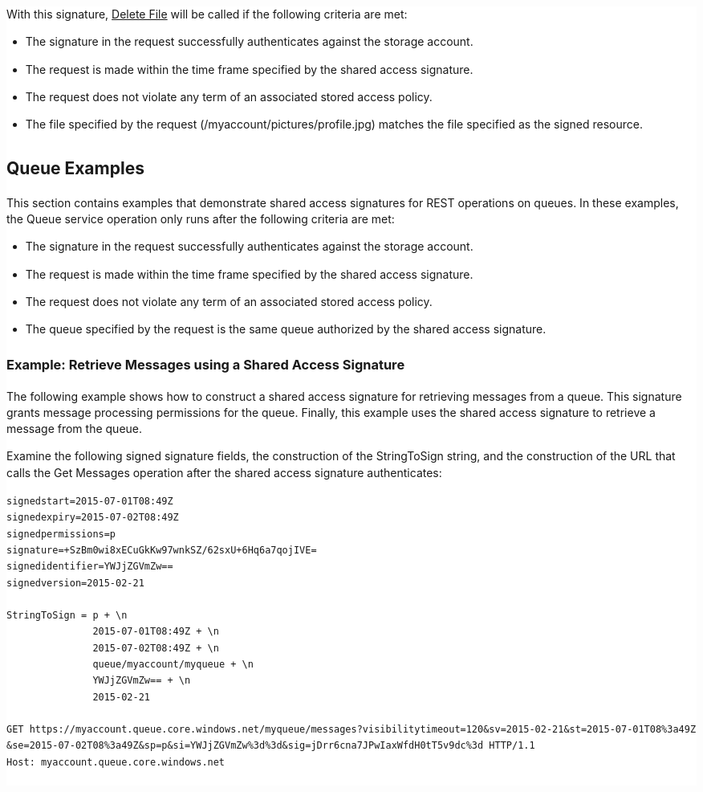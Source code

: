  With this signature, [Delete File](Delete-File2.md) will be called if the following criteria are met:  
  
-   The signature in the request successfully authenticates against the storage account.  
  
-   The request is made within the time frame specified by the shared access signature.  
  
-   The request does not violate any term of an associated stored access policy.  
  
-   The file specified by the request (/myaccount/pictures/profile.jpg) matches the file specified as the signed resource.  
  
## Queue Examples  
 This section contains examples that demonstrate shared access signatures for REST operations on queues. In these examples, the Queue service operation only runs after the following criteria are met:  
  
-   The signature in the request successfully authenticates against the storage account.  
  
-   The request is made within the time frame specified by the shared access signature.  
  
-   The request does not violate any term of an associated stored access policy.  
  
-   The queue specified by the request is the same queue authorized by the shared access signature.  
  
### Example: Retrieve Messages using a Shared Access Signature  
 The following example shows how to construct a shared access signature for retrieving messages from a queue. This signature grants message processing permissions for the queue. Finally, this example uses the shared access signature to retrieve a message from the queue.  
  
 Examine the following signed signature fields, the construction of the StringToSign string, and the construction of the URL that calls the Get Messages operation after the shared access signature authenticates:  
  
```  
signedstart=2015-07-01T08:49Z  
signedexpiry=2015-07-02T08:49Z  
signedpermissions=p  
signature=+SzBm0wi8xECuGkKw97wnkSZ/62sxU+6Hq6a7qojIVE=  
signedidentifier=YWJjZGVmZw==   
signedversion=2015-02-21  
  
StringToSign = p + \n   
               2015-07-01T08:49Z + \n  
               2015-07-02T08:49Z + \n  
               queue/myaccount/myqueue + \n  
               YWJjZGVmZw== + \n  
               2015-02-21  
  
GET https://myaccount.queue.core.windows.net/myqueue/messages?visibilitytimeout=120&sv=2015-02-21&st=2015-07-01T08%3a49Z&se=2015-07-02T08%3a49Z&sp=p&si=YWJjZGVmZw%3d%3d&sig=jDrr6cna7JPwIaxWfdH0tT5v9dc%3d HTTP/1.1  
Host: myaccount.queue.core.windows.net  
  
```  
  